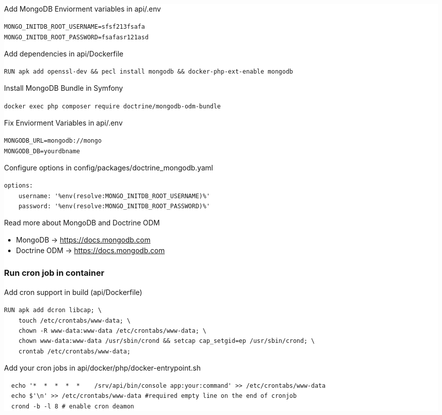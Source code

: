 Add MongoDB Enviorment variables in api/.env

```
MONGO_INITDB_ROOT_USERNAME=sfsf213fsafa
MONGO_INITDB_ROOT_PASSWORD=fsafasr121asd
```

Add dependencies in api/Dockerfile

```
RUN apk add openssl-dev && pecl install mongodb && docker-php-ext-enable mongodb
```

Install MongoDB Bundle in Symfony

```
docker exec php composer require doctrine/mongodb-odm-bundle
```

Fix Enviorment Variables in api/.env

```
MONGODB_URL=mongodb://mongo
MONGODB_DB=yourdbname
```

Configure options in config/packages/doctrine_mongodb.yaml

```
options:
    username: '%env(resolve:MONGO_INITDB_ROOT_USERNAME)%'
    password: '%env(resolve:MONGO_INITDB_ROOT_PASSWORD)%'
```

Read more about MongoDB and Doctrine ODM

-   MongoDB -> https://docs.mongodb.com
-   Doctrine ODM -> https://docs.mongodb.com

### Run cron job in container

Add cron support in build (api/Dockerfile)

```
RUN apk add dcron libcap; \
	touch /etc/crontabs/www-data; \
    chown -R www-data:www-data /etc/crontabs/www-data; \
    chown www-data:www-data /usr/sbin/crond && setcap cap_setgid=ep /usr/sbin/crond; \
	crontab /etc/crontabs/www-data;
```

Add your cron jobs in api/docker/php/docker-entrypoint.sh

```
  echo '*  *  *  *  *    /srv/api/bin/console app:your:command' >> /etc/crontabs/www-data
  echo $'\n' >> /etc/crontabs/www-data #required empty line on the end of cronjob
  crond -b -l 8 # enable cron deamon
```
